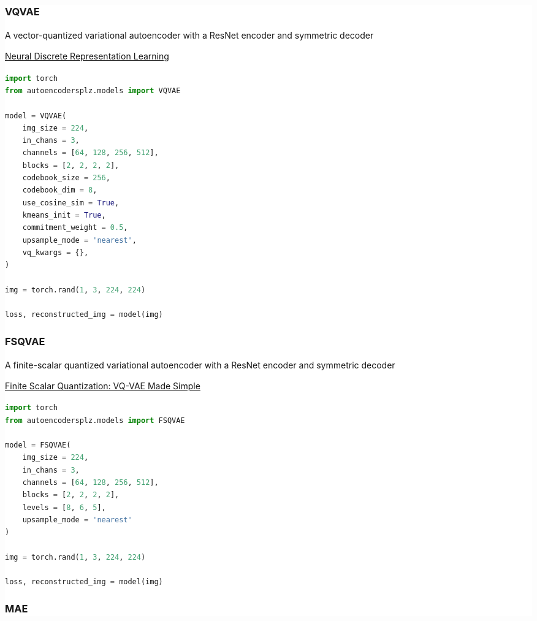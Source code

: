 ### <span id='vqvae'> VQVAE </span>

A vector-quantized variational autoencoder with a ResNet encoder and symmetric decoder

[Neural Discrete Representation Learning](https://arxiv.org/abs/1711.00937)

```python
import torch
from autoencodersplz.models import VQVAE

model = VQVAE(
    img_size = 224,
    in_chans = 3,
    channels = [64, 128, 256, 512],
    blocks = [2, 2, 2, 2],
    codebook_size = 256,
    codebook_dim = 8,
    use_cosine_sim = True,
    kmeans_init = True,
    commitment_weight = 0.5,
    upsample_mode = 'nearest',
    vq_kwargs = {},
)

img = torch.rand(1, 3, 224, 224)

loss, reconstructed_img = model(img)
```

### <span id='fsqvae'> FSQVAE </span>

A finite-scalar quantized variational autoencoder with a ResNet encoder and symmetric decoder

[Finite Scalar Quantization: VQ-VAE Made Simple](https://arxiv.org/abs/2309.15505)

```python
import torch
from autoencodersplz.models import FSQVAE

model = FSQVAE(
    img_size = 224,
    in_chans = 3,
    channels = [64, 128, 256, 512],
    blocks = [2, 2, 2, 2],
    levels = [8, 6, 5],
    upsample_mode = 'nearest'
)

img = torch.rand(1, 3, 224, 224)

loss, reconstructed_img = model(img)
```

### <span id='mae'> MAE </span>
